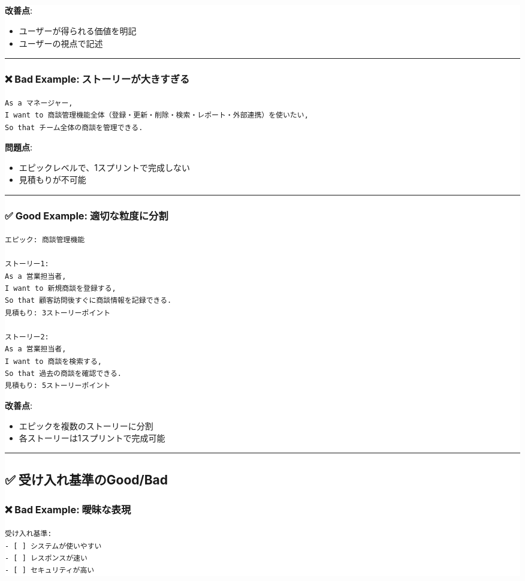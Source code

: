 **改善点**:
- ユーザーが得られる価値を明記
- ユーザーの視点で記述

---

### ❌ Bad Example: ストーリーが大きすぎる

```
As a マネージャー,
I want to 商談管理機能全体（登録・更新・削除・検索・レポート・外部連携）を使いたい,
So that チーム全体の商談を管理できる.
```

**問題点**:
- エピックレベルで、1スプリントで完成しない
- 見積もりが不可能

---

### ✅ Good Example: 適切な粒度に分割

```
エピック: 商談管理機能

ストーリー1:
As a 営業担当者,
I want to 新規商談を登録する,
So that 顧客訪問後すぐに商談情報を記録できる.
見積もり: 3ストーリーポイント

ストーリー2:
As a 営業担当者,
I want to 商談を検索する,
So that 過去の商談を確認できる.
見積もり: 5ストーリーポイント
```

**改善点**:
- エピックを複数のストーリーに分割
- 各ストーリーは1スプリントで完成可能

---

## ✅ 受け入れ基準のGood/Bad

### ❌ Bad Example: 曖昧な表現

```
受け入れ基準:
- [ ] システムが使いやすい
- [ ] レスポンスが速い
- [ ] セキュリティが高い
```
